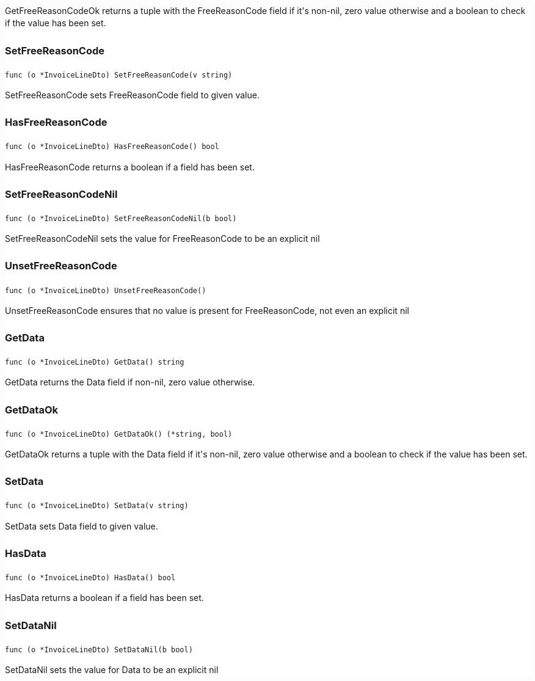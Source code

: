 GetFreeReasonCodeOk returns a tuple with the FreeReasonCode field if it's non-nil, zero value otherwise
and a boolean to check if the value has been set.

### SetFreeReasonCode

`func (o *InvoiceLineDto) SetFreeReasonCode(v string)`

SetFreeReasonCode sets FreeReasonCode field to given value.

### HasFreeReasonCode

`func (o *InvoiceLineDto) HasFreeReasonCode() bool`

HasFreeReasonCode returns a boolean if a field has been set.

### SetFreeReasonCodeNil

`func (o *InvoiceLineDto) SetFreeReasonCodeNil(b bool)`

 SetFreeReasonCodeNil sets the value for FreeReasonCode to be an explicit nil

### UnsetFreeReasonCode
`func (o *InvoiceLineDto) UnsetFreeReasonCode()`

UnsetFreeReasonCode ensures that no value is present for FreeReasonCode, not even an explicit nil
### GetData

`func (o *InvoiceLineDto) GetData() string`

GetData returns the Data field if non-nil, zero value otherwise.

### GetDataOk

`func (o *InvoiceLineDto) GetDataOk() (*string, bool)`

GetDataOk returns a tuple with the Data field if it's non-nil, zero value otherwise
and a boolean to check if the value has been set.

### SetData

`func (o *InvoiceLineDto) SetData(v string)`

SetData sets Data field to given value.

### HasData

`func (o *InvoiceLineDto) HasData() bool`

HasData returns a boolean if a field has been set.

### SetDataNil

`func (o *InvoiceLineDto) SetDataNil(b bool)`

 SetDataNil sets the value for Data to be an explicit nil
